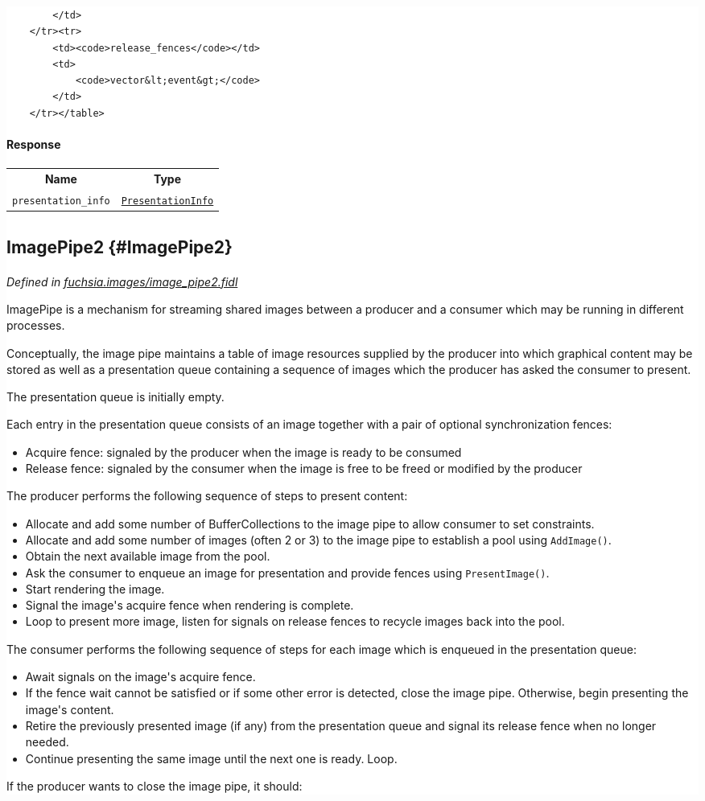             </td>
        </tr><tr>
            <td><code>release_fences</code></td>
            <td>
                <code>vector&lt;event&gt;</code>
            </td>
        </tr></table>


#### Response
<table>
    <tr><th>Name</th><th>Type</th></tr>
    <tr>
            <td><code>presentation_info</code></td>
            <td>
                <code><a class='link' href='#PresentationInfo'>PresentationInfo</a></code>
            </td>
        </tr></table>

## ImagePipe2 {#ImagePipe2}
*Defined in [fuchsia.images/image_pipe2.fidl](https://fuchsia.googlesource.com/fuchsia/+/master/sdk/fidl/fuchsia.images/image_pipe2.fidl#71)*

<p>ImagePipe is a mechanism for streaming shared images between a producer
and a consumer which may be running in different processes.</p>
<p>Conceptually, the image pipe maintains a table of image resources supplied
by the producer into which graphical content may be stored as well as a
presentation queue containing a sequence of images which the producer has
asked the consumer to present.</p>
<p>The presentation queue is initially empty.</p>
<p>Each entry in the presentation queue consists of an image together with a
pair of optional synchronization fences:</p>
<ul>
<li>Acquire fence: signaled by the producer when the image is ready to be consumed</li>
<li>Release fence: signaled by the consumer when the image is free to be freed or
modified by the producer</li>
</ul>
<p>The producer performs the following sequence of steps to present content:</p>
<ul>
<li>Allocate and add some number of BufferCollections to the image pipe to allow
consumer to set constraints.</li>
<li>Allocate and add some number of images (often 2 or 3) to the image pipe
to establish a pool using <code>AddImage()</code>.</li>
<li>Obtain the next available image from the pool.</li>
<li>Ask the consumer to enqueue an image for presentation and provide fences
using <code>PresentImage()</code>.</li>
<li>Start rendering the image.</li>
<li>Signal the image's acquire fence when rendering is complete.</li>
<li>Loop to present more image, listen for signals on release fences to recycle
images back into the pool.</li>
</ul>
<p>The consumer performs the following sequence of steps for each image which
is enqueued in the presentation queue:</p>
<ul>
<li>Await signals on the image's acquire fence.</li>
<li>If the fence wait cannot be satisfied or if some other error is detected,
close the image pipe.
Otherwise, begin presenting the image's content.</li>
<li>Retire the previously presented image (if any) from the presentation queue
and signal its release fence when no longer needed.</li>
<li>Continue presenting the same image until the next one is ready.  Loop.</li>
</ul>
<p>If the producer wants to close the image pipe, it should:</p>
<ul>